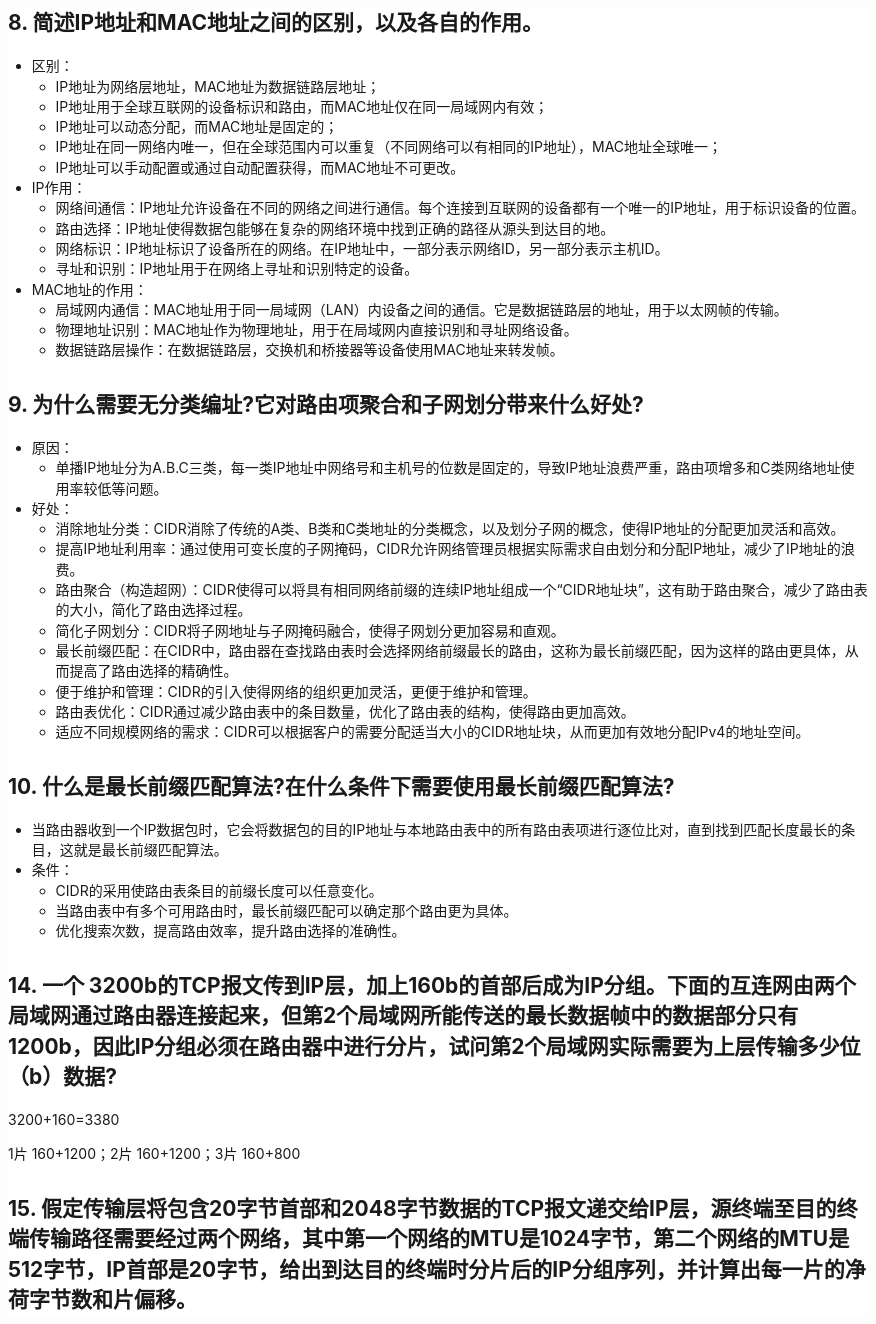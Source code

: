 ## 8. 简述IP地址和MAC地址之间的区别，以及各自的作用。

- 区别：
    - IP地址为网络层地址，MAC地址为数据链路层地址；
    - IP地址用于全球互联网的设备标识和路由，而MAC地址仅在同一局域网内有效；
    - IP地址可以动态分配，而MAC地址是固定的；
    - IP地址在同一网络内唯一，但在全球范围内可以重复（不同网络可以有相同的IP地址），MAC地址全球唯一；
    - IP地址可以手动配置或通过自动配置获得，而MAC地址不可更改。
- IP作用：
    - 网络间通信：IP地址允许设备在不同的网络之间进行通信。每个连接到互联网的设备都有一个唯一的IP地址，用于标识设备的位置。
    - 路由选择：IP地址使得数据包能够在复杂的网络环境中找到正确的路径从源头到达目的地。
    - 网络标识：IP地址标识了设备所在的网络。在IP地址中，一部分表示网络ID，另一部分表示主机ID。
    - 寻址和识别：IP地址用于在网络上寻址和识别特定的设备。
- MAC地址的作用：
    - 局域网内通信：MAC地址用于同一局域网（LAN）内设备之间的通信。它是数据链路层的地址，用于以太网帧的传输。
    - 物理地址识别：MAC地址作为物理地址，用于在局域网内直接识别和寻址网络设备。
    - 数据链路层操作：在数据链路层，交换机和桥接器等设备使用MAC地址来转发帧。

## 9. 为什么需要无分类编址?它对路由项聚合和子网划分带来什么好处?

- 原因：
    - 单播IP地址分为A.B.C三类，每一类IP地址中网络号和主机号的位数是固定的，导致IP地址浪费严重，路由项增多和C类网络地址使用率较低等问题。
- 好处：
    - 消除地址分类：CIDR消除了传统的A类、B类和C类地址的分类概念，以及划分子网的概念，使得IP地址的分配更加灵活和高效。
    - 提高IP地址利用率：通过使用可变长度的子网掩码，CIDR允许网络管理员根据实际需求自由划分和分配IP地址，减少了IP地址的浪费。
    - 路由聚合（构造超网）：CIDR使得可以将具有相同网络前缀的连续IP地址组成一个“CIDR地址块”，这有助于路由聚合，减少了路由表的大小，简化了路由选择过程。
    - 简化子网划分：CIDR将子网地址与子网掩码融合，使得子网划分更加容易和直观。
    - 最长前缀匹配：在CIDR中，路由器在查找路由表时会选择网络前缀最长的路由，这称为最长前缀匹配，因为这样的路由更具体，从而提高了路由选择的精确性。
    - 便于维护和管理：CIDR的引入使得网络的组织更加灵活，更便于维护和管理。
    - 路由表优化：CIDR通过减少路由表中的条目数量，优化了路由表的结构，使得路由更加高效。
    - 适应不同规模网络的需求：CIDR可以根据客户的需要分配适当大小的CIDR地址块，从而更加有效地分配IPv4的地址空间。

## 10. 什么是最长前缀匹配算法?在什么条件下需要使用最长前缀匹配算法?

- 当路由器收到一个IP数据包时，它会将数据包的目的IP地址与本地路由表中的所有路由表项进行逐位比对，直到找到匹配长度最长的条目，这就是最长前缀匹配算法。
- 条件：
    - CIDR的采用使路由表条目的前缀长度可以任意变化。
    - 当路由表中有多个可用路由时，最长前缀匹配可以确定那个路由更为具体。
    - 优化搜索次数，提高路由效率，提升路由选择的准确性。

## 14. 一个 3200b的TCP报文传到IP层，加上160b的首部后成为IP分组。下面的互连网由两个局域网通过路由器连接起来，但第2个局域网所能传送的最长数据帧中的数据部分只有1200b，因此IP分组必须在路由器中进行分片，试问第2个局域网实际需要为上层传输多少位（b）数据?

3200+160=3380 

1片 160+1200；2片 160+1200；3片 160+800

## 15. 假定传输层将包含20字节首部和2048字节数据的TCP报文递交给IP层，源终端至目的终端传输路径需要经过两个网络，其中第一个网络的MTU是1024字节，第二个网络的MTU是512字节，IP首部是20字节，给出到达目的终端时分片后的IP分组序列，并计算出每一片的净荷字节数和片偏移。
